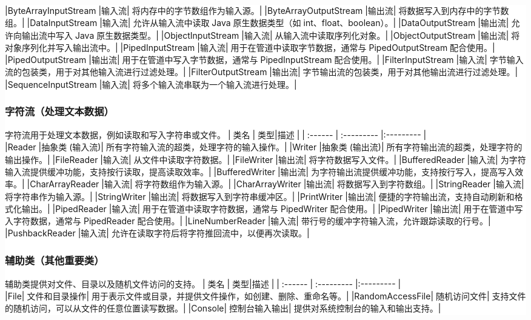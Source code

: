 |ByteArrayInputStream	|输入流|	将内存中的字节数组作为输入源。|
|ByteArrayOutputStream	|输出流|	将数据写入到内存中的字节数组。|
|DataInputStream	|输入流|	允许从输入流中读取 Java 原生数据类型（如 int、float、boolean）。|
|DataOutputStream	|输出流|	允许向输出流中写入 Java 原生数据类型。|
|ObjectInputStream	|输入流|	从输入流中读取序列化对象。|
|ObjectOutputStream	|输出流|	将对象序列化并写入输出流中。|
|PipedInputStream	|输入流|	用于在管道中读取字节数据，通常与 PipedOutputStream 配合使用。|
|PipedOutputStream	|输出流|	用于在管道中写入字节数据，通常与 PipedInputStream 配合使用。|
|FilterInputStream	|输入流|	字节输入流的包装类，用于对其他输入流进行过滤处理。|
|FilterOutputStream	|输出流|	字节输出流的包装类，用于对其他输出流进行过滤处理。|
|SequenceInputStream	|输入流|	将多个输入流串联为一个输入流进行处理。|

### 字符流（处理文本数据）
字符流用于处理文本数据，例如读取和写入字符串或文件。
| 类名 | 类型|描述 | 
| :------ | :--------- |:--------- |	
|Reader	|抽象类 (输入流)|	所有字符输入流的超类，处理字符的输入操作。|
|Writer	|抽象类 (输出流)|	所有字符输出流的超类，处理字符的输出操作。|
|FileReader	|输入流|	从文件中读取字符数据。|
|FileWriter	|输出流|	将字符数据写入文件。|
|BufferedReader	|输入流|	为字符输入流提供缓冲功能，支持按行读取，提高读取效率。|
|BufferedWriter	|输出流|	为字符输出流提供缓冲功能，支持按行写入，提高写入效率。|
|CharArrayReader	|输入流|	将字符数组作为输入源。|
|CharArrayWriter	|输出流|	将数据写入到字符数组。|
|StringReader	|输入流|	将字符串作为输入源。|
|StringWriter	|输出流|	将数据写入到字符串缓冲区。|
|PrintWriter	|输出流|	便捷的字符输出流，支持自动刷新和格式化输出。|
|PipedReader	|输入流|	用于在管道中读取字符数据，通常与 PipedWriter 配合使用。|
|PipedWriter	|输出流|	用于在管道中写入字符数据，通常与 PipedReader 配合使用。|
|LineNumberReader	|输入流|	带行号的缓冲字符输入流，允许跟踪读取的行号。|
|PushbackReader	|输入流|	允许在读取字符后将字符推回流中，以便再次读取。|

### 辅助类（其他重要类）
辅助类提供对文件、目录以及随机文件访问的支持。
| 类名 | 类型|描述 | 
| :------ | :--------- |:--------- |	
|File|	文件和目录操作|	用于表示文件或目录，并提供文件操作，如创建、删除、重命名等。|
|RandomAccessFile|	随机访问文件|	支持文件的随机访问，可以从文件的任意位置读写数据。|
|Console|	控制台输入输出|	提供对系统控制台的输入和输出支持。|
